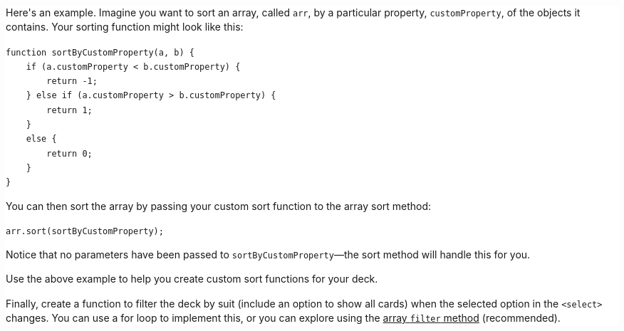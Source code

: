 Here's an example. Imagine you want to sort an array, called `arr`, by a particular property, `customProperty`, of the objects it contains. Your sorting function might look like this:

```
function sortByCustomProperty(a, b) {
    if (a.customProperty < b.customProperty) {
        return -1;
    } else if (a.customProperty > b.customProperty) {
        return 1;
    }
    else {
        return 0;
    }
}
```

You can then sort the array by passing your custom sort function to the array sort method:

```
arr.sort(sortByCustomProperty);
```

Notice that no parameters have been passed to `sortByCustomProperty`—the sort method will handle this for you.

Use the above example to help you create custom sort functions for your deck.

Finally, create a function to filter the deck by suit (include an option to show all cards) when the selected option in the `<select>` changes. You can use a for loop to implement this, or you can explore using the [array `filter` method](https://developer.mozilla.org/en-US/docs/Web/JavaScript/Reference/Global_Objects/Array/filter) (recommended).

